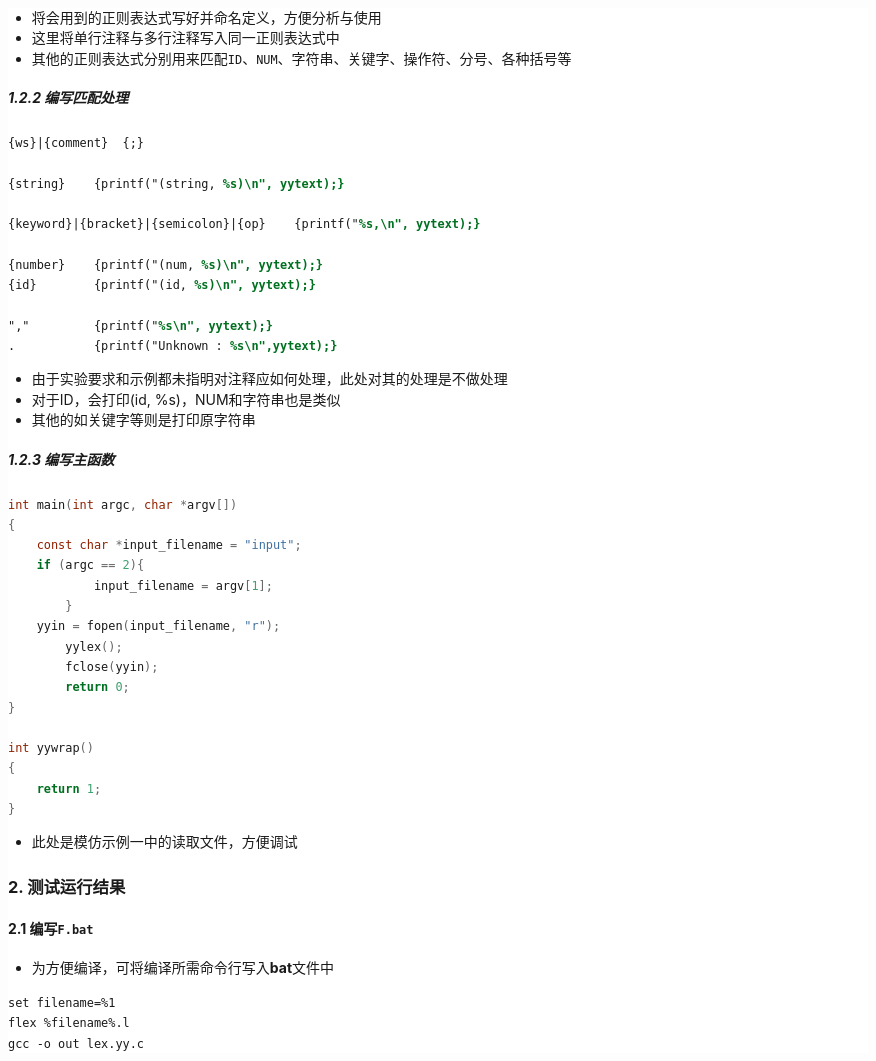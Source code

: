 - 将会用到的正则表达式写好并命名定义，方便分析与使用
- 这里将单行注释与多行注释写入同一正则表达式中
- 其他的正则表达式分别用来匹配`ID`、`NUM`、字符串、关键字、操作符、分号、各种括号等
##### 1.2.2 编写匹配处理

```lex
{ws}|{comment}	{;}

{string}    {printf("(string, %s)\n", yytext);}

{keyword}|{bracket}|{semicolon}|{op}	{printf("%s,\n", yytext);}

{number}	{printf("(num, %s)\n", yytext);}
{id}		{printf("(id, %s)\n", yytext);}

","			{printf("%s\n", yytext);}
.           {printf("Unknown : %s\n",yytext);}
```

- 由于实验要求和示例都未指明对注释应如何处理，此处对其的处理是不做处理
- 对于ID，会打印(id, %s)，NUM和字符串也是类似
- 其他的如关键字等则是打印原字符串

##### 1.2.3 编写主函数

```C
int main(int argc, char *argv[])
{
   	const char *input_filename = "input";  
	if (argc == 2){   
        	input_filename = argv[1];  
    	}     
	yyin = fopen(input_filename, "r");  
    	yylex();  
		fclose(yyin);  
    	return 0;  
}

int yywrap()
{
	return 1;
}
```

- 此处是模仿示例一中的读取文件，方便调试

### 2. 测试运行结果

#### 2.1 编写`F.bat`
- 为方便编译，可将编译所需命令行写入**bat**文件中

```shell
set filename=%1
flex %filename%.l
gcc -o out lex.yy.c
```
